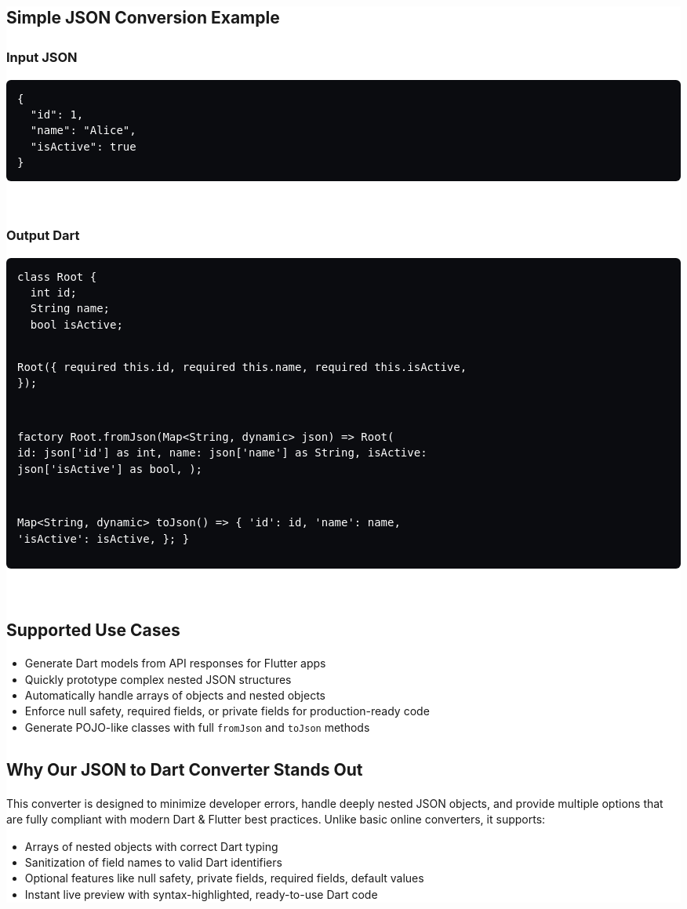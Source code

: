 <h2>Simple JSON Conversion Example</h2>

<h3>Input JSON</h3>
<pre style="background:#0b0c10;color:#ffffff;padding:1rem;border-radius:6px;">
{
  "id": 1,
  "name": "Alice",
  "isActive": true
}
</pre>
<br>
<h3>Output Dart</h3>
<pre style="background:#0b0c10;color:#ffffff;padding:1rem;border-radius:6px;">
class Root {
  int id;
  String name;
  bool isActive;

  Root({
    required this.id,
    required this.name,
    required this.isActive,
  });

  factory Root.fromJson(Map<String, dynamic> json) => Root(
    id: json['id'] as int,
    name: json['name'] as String,
    isActive: json['isActive'] as bool,
  );

  Map<String, dynamic> toJson() => {
    'id': id,
    'name': name,
    'isActive': isActive,
  };
}
</pre>

<br>
<h2>Supported Use Cases</h2>
<ul>
  <li>Generate Dart models from API responses for Flutter apps</li>
  <li>Quickly prototype complex nested JSON structures</li>
  <li>Automatically handle arrays of objects and nested objects</li>
  <li>Enforce null safety, required fields, or private fields for production-ready code</li>
  <li>Generate POJO-like classes with full <code>fromJson</code> and <code>toJson</code> methods</li>
</ul>

<h2>Why Our JSON to Dart Converter Stands Out</h2>
<p>This converter is designed to minimize developer errors, handle deeply nested JSON objects, and provide multiple options that are fully compliant with modern Dart & Flutter best practices. Unlike basic online converters, it supports:</p>
<ul>
  <li>Arrays of nested objects with correct Dart typing</li>
  <li>Sanitization of field names to valid Dart identifiers</li>
  <li>Optional features like null safety, private fields, required fields, default values</li>
  <li>Instant live preview with syntax-highlighted, ready-to-use Dart code</li>
</ul>
